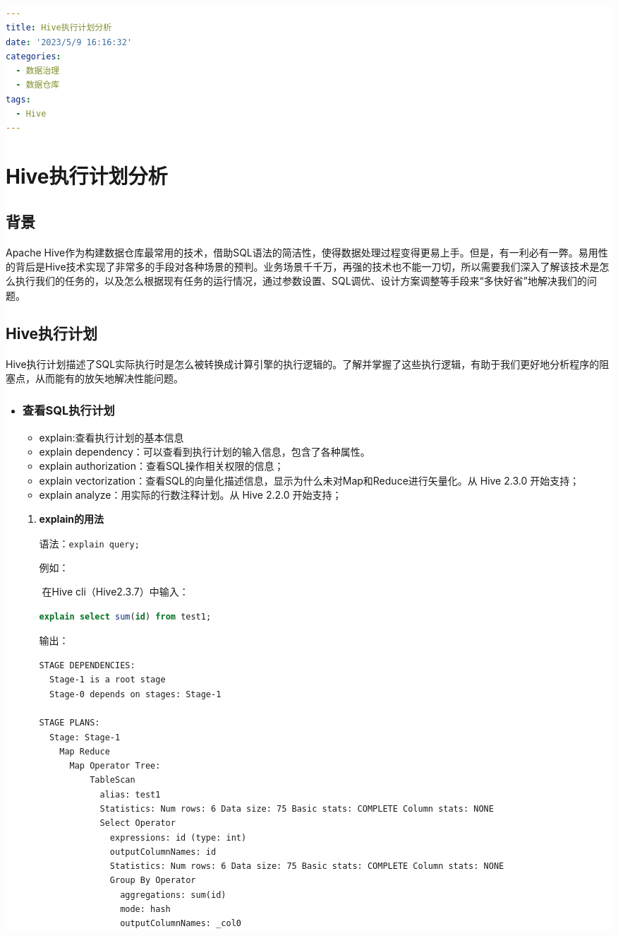 ```yaml
---
title: Hive执行计划分析
date: '2023/5/9 16:16:32'
categories:
  - 数据治理
  - 数据仓库
tags:
  - Hive
---
```


# Hive执行计划分析

## 背景

Apache Hive作为构建数据仓库最常用的技术，借助SQL语法的简洁性，使得数据处理过程变得更易上手。但是，有一利必有一弊。易用性的背后是Hive技术实现了非常多的手段对各种场景的预判。业务场景千千万，再强的技术也不能一刀切，所以需要我们深入了解该技术是怎么执行我们的任务的，以及怎么根据现有任务的运行情况，通过参数设置、SQL调优、设计方案调整等手段来“多快好省”地解决我们的问题。



## Hive执行计划

Hive执行计划描述了SQL实际执行时是怎么被转换成计算引擎的执行逻辑的。了解并掌握了这些执行逻辑，有助于我们更好地分析程序的阻塞点，从而能有的放矢地解决性能问题。

- ### 查看SQL执行计划

  - explain:查看执行计划的基本信息
  - explain dependency：可以查看到执行计划的输入信息，包含了各种属性。
  - explain authorization：查看SQL操作相关权限的信息；
  - explain vectorization：查看SQL的向量化描述信息，显示为什么未对Map和Reduce进行矢量化。从 Hive 2.3.0 开始支持；
  - explain analyze：用实际的行数注释计划。从 Hive 2.2.0 开始支持；

  1. **explain的用法**

     语法：`explain query;`

     例如：

     ​	在Hive cli（Hive2.3.7）中输入：

     ```SQL
     explain select sum(id) from test1;
     ```

     输出：

     ```
     STAGE DEPENDENCIES:
       Stage-1 is a root stage
       Stage-0 depends on stages: Stage-1
     
     STAGE PLANS:
       Stage: Stage-1
         Map Reduce
           Map Operator Tree:
               TableScan
                 alias: test1
                 Statistics: Num rows: 6 Data size: 75 Basic stats: COMPLETE Column stats: NONE
                 Select Operator
                   expressions: id (type: int)
                   outputColumnNames: id
                   Statistics: Num rows: 6 Data size: 75 Basic stats: COMPLETE Column stats: NONE
                   Group By Operator
                     aggregations: sum(id)
                     mode: hash
                     outputColumnNames: _col0